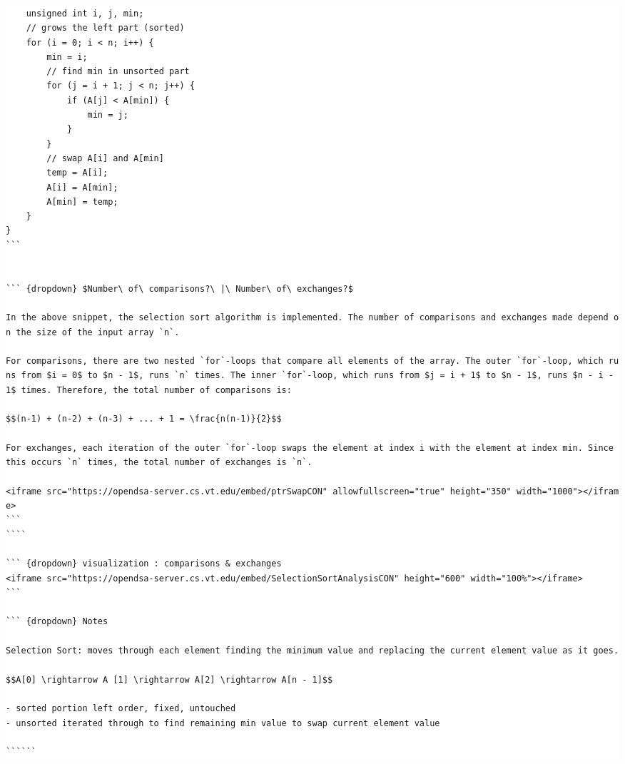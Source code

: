 `````````` {div} full-width
    unsigned int i, j, min;
    // grows the left part (sorted) 
    for (i = 0; i < n; i++) {
        min = i;
        // find min in unsorted part
        for (j = i + 1; j < n; j++) {
            if (A[j] < A[min]) {
                min = j;
            }
        }
        // swap A[i] and A[min]
        temp = A[i];  
        A[i] = A[min];
        A[min] = temp;
    }
}
```


``` {dropdown} $Number\ of\ comparisons?\ |\ Number\ of\ exchanges?$

In the above snippet, the selection sort algorithm is implemented. The number of comparisons and exchanges made depend on the size of the input array `n`.

For comparisons, there are two nested `for`-loops that compare all elements of the array. The outer `for`-loop, which runs from $i = 0$ to $n - 1$, runs `n` times. The inner `for`-loop, which runs from $j = i + 1$ to $n - 1$, runs $n - i - 1$ times. Therefore, the total number of comparisons is:

$$(n-1) + (n-2) + (n-3) + ... + 1 = \frac{n(n-1)}{2}$$

For exchanges, each iteration of the outer `for`-loop swaps the element at index i with the element at index min. Since this occurs `n` times, the total number of exchanges is `n`.

<iframe src="https://opendsa-server.cs.vt.edu/embed/ptrSwapCON" allowfullscreen="true" height="350" width="1000"></iframe>
```
````

``` {dropdown} visualization : comparisons & exchanges
<iframe src="https://opendsa-server.cs.vt.edu/embed/SelectionSortAnalysisCON" height="600" width="100%"></iframe>
```

``` {dropdown} Notes

Selection Sort: moves through each element finding the minimum value and replacing the current element value as it goes.

$$A[0] \rightarrow A [1] \rightarrow A[2] \rightarrow A[n - 1]$$

- sorted portion left order, fixed, untouched
- unsorted iterated through to find remaining min value to swap current element value

``````
``````````
